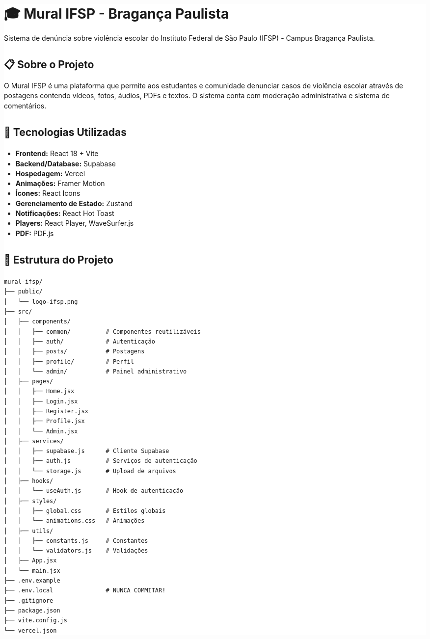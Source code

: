 # 🎓 Mural IFSP - Bragança Paulista

Sistema de denúncia sobre violência escolar do Instituto Federal de São Paulo (IFSP) - Campus Bragança Paulista.

## 📋 Sobre o Projeto

O Mural IFSP é uma plataforma que permite aos estudantes e comunidade denunciar casos de violência escolar através de postagens contendo vídeos, fotos, áudios, PDFs e textos. O sistema conta com moderação administrativa e sistema de comentários.

## 🚀 Tecnologias Utilizadas

- **Frontend:** React 18 + Vite
- **Backend/Database:** Supabase
- **Hospedagem:** Vercel
- **Animações:** Framer Motion
- **Ícones:** React Icons
- **Gerenciamento de Estado:** Zustand
- **Notificações:** React Hot Toast
- **Players:** React Player, WaveSurfer.js
- **PDF:** PDF.js

## 📁 Estrutura do Projeto

```
mural-ifsp/
├── public/
│   └── logo-ifsp.png
├── src/
│   ├── components/
│   │   ├── common/          # Componentes reutilizáveis
│   │   ├── auth/            # Autenticação
│   │   ├── posts/           # Postagens
│   │   ├── profile/         # Perfil
│   │   └── admin/           # Painel administrativo
│   ├── pages/
│   │   ├── Home.jsx
│   │   ├── Login.jsx
│   │   ├── Register.jsx
│   │   ├── Profile.jsx
│   │   └── Admin.jsx
│   ├── services/
│   │   ├── supabase.js      # Cliente Supabase
│   │   ├── auth.js          # Serviços de autenticação
│   │   └── storage.js       # Upload de arquivos
│   ├── hooks/
│   │   └── useAuth.js       # Hook de autenticação
│   ├── styles/
│   │   ├── global.css       # Estilos globais
│   │   └── animations.css   # Animações
│   ├── utils/
│   │   ├── constants.js     # Constantes
│   │   └── validators.js    # Validações
│   ├── App.jsx
│   └── main.jsx
├── .env.example
├── .env.local               # NUNCA COMMITAR!
├── .gitignore
├── package.json
├── vite.config.js
└── vercel.json
```